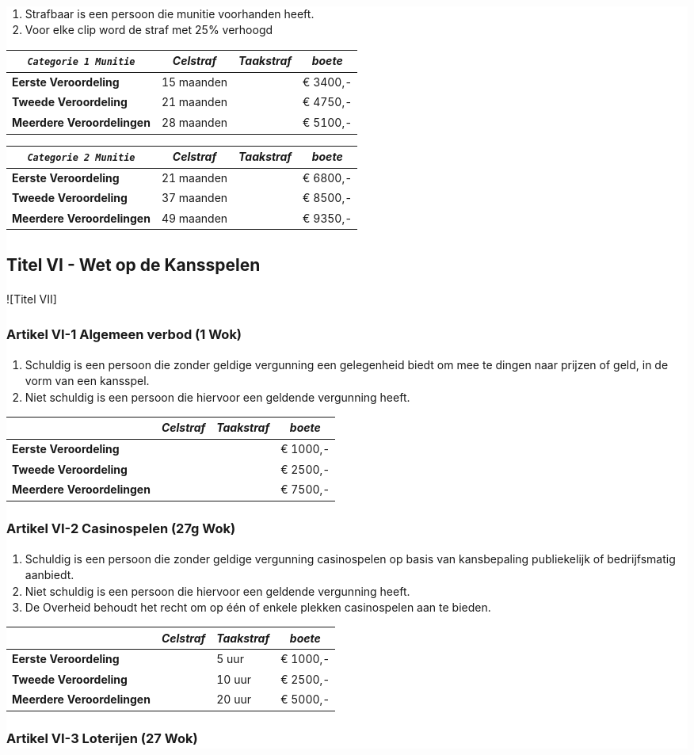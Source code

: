 1. Strafbaar is een persoon die munitie voorhanden heeft.
2. Voor elke clip word de straf met 25% verhoogd

| ***`Categorie 1 Munitie`*** | *Celstraf* | *Taakstraf* | *boete* |
| ------------------------------------- | ------------ | ------------- | --------- |
| **Eerste Veroordeling**         | 15 maanden   |               | € 3400,- |
| **Tweede Veroordeling**         | 21 maanden   |               | € 4750,- |
| **Meerdere Veroordelingen**     | 28 maanden   |               | € 5100,- |

| ***`Categorie 2 Munitie`*** | *Celstraf* | *Taakstraf* | *boete* |
| ------------------------------------- | ------------ | ------------- | --------- |
| **Eerste Veroordeling**         | 21 maanden   |               | € 6800,- |
| **Tweede Veroordeling**         | 37 maanden   |               | € 8500,- |
| **Meerdere Veroordelingen**     | 49 maanden   |               | € 9350,- |

## Titel VI - Wet op de Kansspelen

![Titel VII]

### Artikel VI-1 Algemeen verbod (1 Wok)

1. Schuldig is een persoon die zonder geldige vergunning een gelegenheid biedt om mee te dingen naar prijzen of geld, in de vorm van een kansspel.
2. Niet schuldig is een persoon die hiervoor een geldende vergunning heeft.

|                                   | *Celstraf* | *Taakstraf* | *boete* |
| --------------------------------- | ------------ | ------------- | --------- |
| **Eerste Veroordeling**     |              |               | € 1000,- |
| **Tweede Veroordeling**     |              |               | € 2500,- |
| **Meerdere Veroordelingen** |              |               | € 7500,- |

### Artikel VI-2 Casinospelen (27g Wok)

1. Schuldig is een persoon die zonder geldige vergunning casinospelen op basis van kansbepaling publiekelijk of bedrijfsmatig aanbiedt.
2. Niet schuldig is een persoon die hiervoor een geldende vergunning heeft.
3. De Overheid behoudt het recht om op één of enkele plekken casinospelen aan te bieden.

|                                   | *Celstraf* | *Taakstraf* | *boete* |
| --------------------------------- | ------------ | ------------- | --------- |
| **Eerste Veroordeling**     |              | 5 uur         | € 1000,- |
| **Tweede Veroordeling**     |              | 10 uur        | € 2500,- |
| **Meerdere Veroordelingen** |              | 20 uur        | € 5000,- |

### Artikel VI-3 Loterijen (27 Wok)
